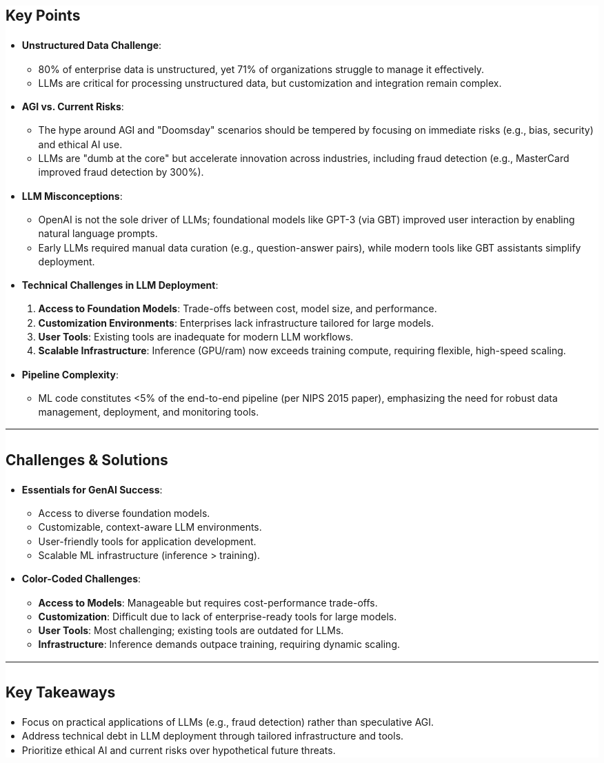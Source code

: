 
## **Key Points**  
- **Unstructured Data Challenge**:  
  - 80% of enterprise data is unstructured, yet 71% of organizations struggle to manage it effectively.  
  - LLMs are critical for processing unstructured data, but customization and integration remain complex.  

- **AGI vs. Current Risks**:  
  - The hype around AGI and "Doomsday" scenarios should be tempered by focusing on immediate risks (e.g., bias, security) and ethical AI use.  
  - LLMs are "dumb at the core" but accelerate innovation across industries, including fraud detection (e.g., MasterCard improved fraud detection by 300%).  

- **LLM Misconceptions**:  
  - OpenAI is not the sole driver of LLMs; foundational models like GPT-3 (via GBT) improved user interaction by enabling natural language prompts.  
  - Early LLMs required manual data curation (e.g., question-answer pairs), while modern tools like GBT assistants simplify deployment.  

- **Technical Challenges in LLM Deployment**:  
  1. **Access to Foundation Models**: Trade-offs between cost, model size, and performance.  
  2. **Customization Environments**: Enterprises lack infrastructure tailored for large models.  
  3. **User Tools**: Existing tools are inadequate for modern LLM workflows.  
  4. **Scalable Infrastructure**: Inference (GPU/ram) now exceeds training compute, requiring flexible, high-speed scaling.  

- **Pipeline Complexity**:  
  - ML code constitutes <5% of the end-to-end pipeline (per NIPS 2015 paper), emphasizing the need for robust data management, deployment, and monitoring tools.  

---

## **Challenges & Solutions**  
- **Essentials for GenAI Success**:  
  - Access to diverse foundation models.  
  - Customizable, context-aware LLM environments.  
  - User-friendly tools for application development.  
  - Scalable ML infrastructure (inference > training).  

- **Color-Coded Challenges**:  
  - **Access to Models**: Manageable but requires cost-performance trade-offs.  
  - **Customization**: Difficult due to lack of enterprise-ready tools for large models.  
  - **User Tools**: Most challenging; existing tools are outdated for LLMs.  
  - **Infrastructure**: Inference demands outpace training, requiring dynamic scaling.  

---

## **Key Takeaways**  
- Focus on practical applications of LLMs (e.g., fraud detection) rather than speculative AGI.  
- Address technical debt in LLM deployment through tailored infrastructure and tools.  
- Prioritize ethical AI and current risks over hypothetical future threats.
